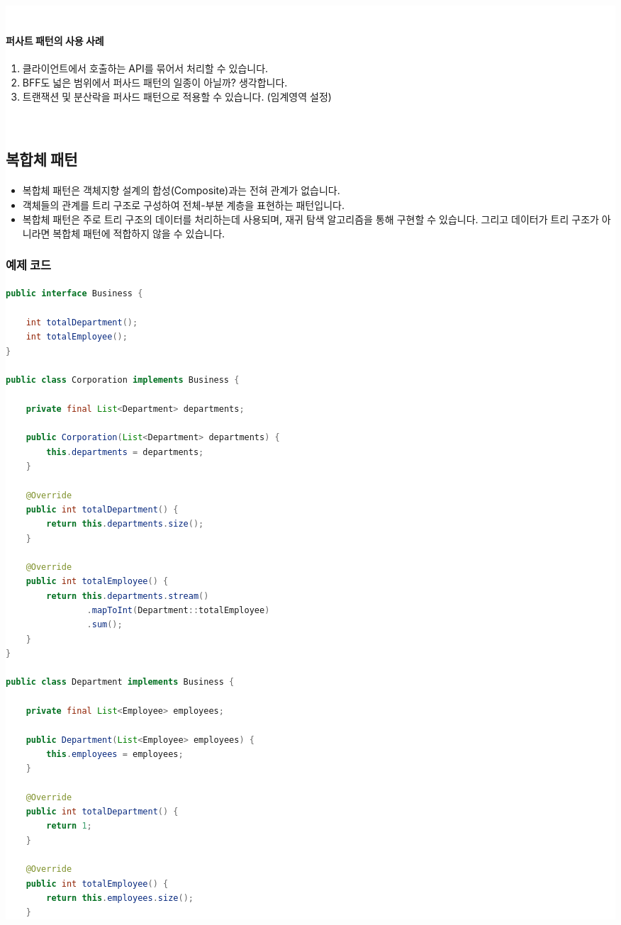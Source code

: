 <br>

#### 퍼사트 패턴의 사용 사례

1. 클라이언트에서 호출하는 API를 묶어서 처리할 수 있습니다.
2. BFF도 넓은 범위에서 퍼사드 패턴의 일종이 아닐까? 생각합니다.
3. 트랜잭션 및 분산락을 퍼사드 패턴으로 적용할 수 있습니다. (임계영역 설정)

<br>

## 복합체 패턴

- 복합체 패턴은 객체지향 설계의 합성(Composite)과는 전혀 관계가 없습니다.
- 객체들의 관계를 트리 구조로 구성하여 전체-부분 계층을 표현하는 패턴입니다.
- 복합체 패턴은 주로 트리 구조의 데이터를 처리하는데 사용되며, 재귀 탐색 알고리즘을 통해 구현할 수 있습니다. 그리고 데이터가 트리 구조가 아니라면 복합체 패턴에 적합하지 않을 수 있습니다.

### 예제 코드

```java
public interface Business {

    int totalDepartment();
    int totalEmployee();
}

public class Corporation implements Business {

    private final List<Department> departments;

    public Corporation(List<Department> departments) {
        this.departments = departments;
    }

    @Override
    public int totalDepartment() {
        return this.departments.size();
    }

    @Override
    public int totalEmployee() {
        return this.departments.stream()
                .mapToInt(Department::totalEmployee)
                .sum();
    }
}

public class Department implements Business {

    private final List<Employee> employees;

    public Department(List<Employee> employees) {
        this.employees = employees;
    }

    @Override
    public int totalDepartment() {
        return 1;
    }

    @Override
    public int totalEmployee() {
        return this.employees.size();
    }

```